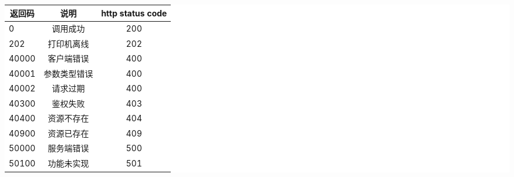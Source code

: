 | 返回码    |   说明           |                                   http status code |
| -------- |:-----------------------:|:------------------------------------------:|
| 0        |   调用成功                 |                          200 |
| 202      |   打印机离线               |                         202 |
| 40000    |   客户端错误               |                          400 |
| 40001    |   参数类型错误             |                           400 |
| 40002    |   请求过期                |                           400 |
| 40300    |   鉴权失败                |                           403 |
| 40400    |   资源不存在              |                            404 |
| 40900    |   资源已存在              |                            409 |
| 50000    |   服务端错误              |                            500 |
| 50100    |   功能未实现              |                            501 |
